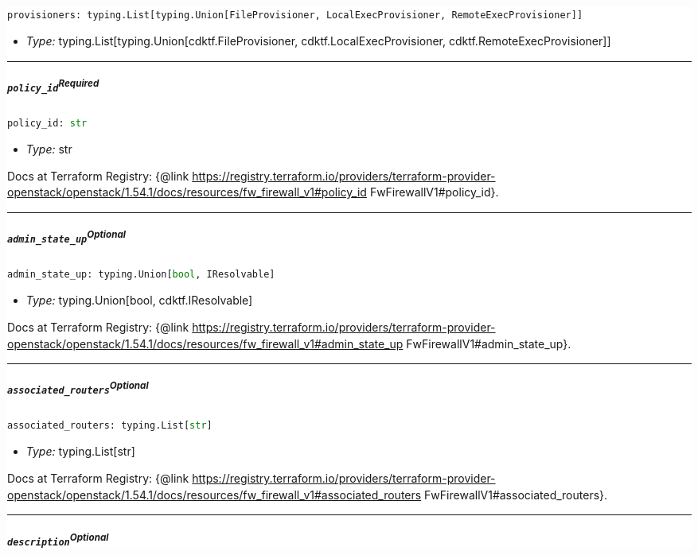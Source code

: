 ```python
provisioners: typing.List[typing.Union[FileProvisioner, LocalExecProvisioner, RemoteExecProvisioner]]
```

- *Type:* typing.List[typing.Union[cdktf.FileProvisioner, cdktf.LocalExecProvisioner, cdktf.RemoteExecProvisioner]]

---

##### `policy_id`<sup>Required</sup> <a name="policy_id" id="@ithings/cdktf-provider-openstack.fwFirewallV1.FwFirewallV1Config.property.policyId"></a>

```python
policy_id: str
```

- *Type:* str

Docs at Terraform Registry: {@link https://registry.terraform.io/providers/terraform-provider-openstack/openstack/1.54.1/docs/resources/fw_firewall_v1#policy_id FwFirewallV1#policy_id}.

---

##### `admin_state_up`<sup>Optional</sup> <a name="admin_state_up" id="@ithings/cdktf-provider-openstack.fwFirewallV1.FwFirewallV1Config.property.adminStateUp"></a>

```python
admin_state_up: typing.Union[bool, IResolvable]
```

- *Type:* typing.Union[bool, cdktf.IResolvable]

Docs at Terraform Registry: {@link https://registry.terraform.io/providers/terraform-provider-openstack/openstack/1.54.1/docs/resources/fw_firewall_v1#admin_state_up FwFirewallV1#admin_state_up}.

---

##### `associated_routers`<sup>Optional</sup> <a name="associated_routers" id="@ithings/cdktf-provider-openstack.fwFirewallV1.FwFirewallV1Config.property.associatedRouters"></a>

```python
associated_routers: typing.List[str]
```

- *Type:* typing.List[str]

Docs at Terraform Registry: {@link https://registry.terraform.io/providers/terraform-provider-openstack/openstack/1.54.1/docs/resources/fw_firewall_v1#associated_routers FwFirewallV1#associated_routers}.

---

##### `description`<sup>Optional</sup> <a name="description" id="@ithings/cdktf-provider-openstack.fwFirewallV1.FwFirewallV1Config.property.description"></a>
